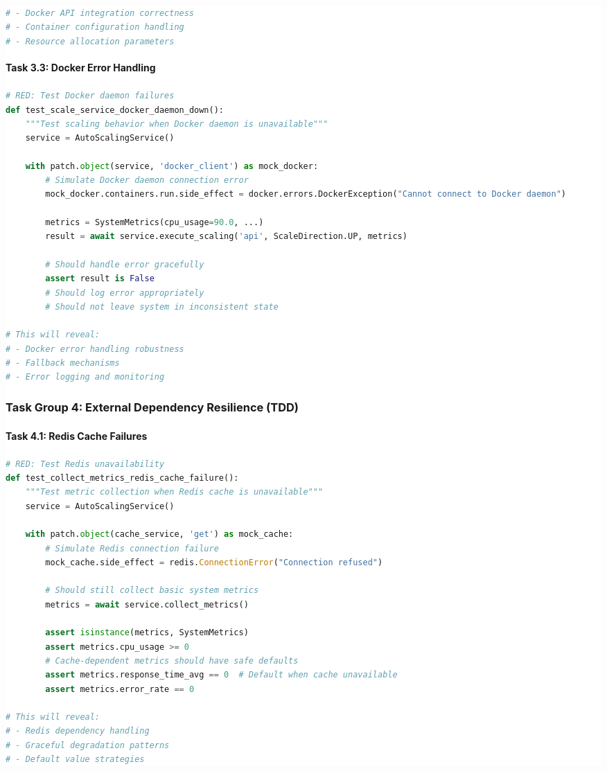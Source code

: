 ```python
# - Docker API integration correctness
# - Container configuration handling
# - Resource allocation parameters
```

#### **Task 3.3: Docker Error Handling**
```python
# RED: Test Docker daemon failures
def test_scale_service_docker_daemon_down():
    """Test scaling behavior when Docker daemon is unavailable"""
    service = AutoScalingService()

    with patch.object(service, 'docker_client') as mock_docker:
        # Simulate Docker daemon connection error
        mock_docker.containers.run.side_effect = docker.errors.DockerException("Cannot connect to Docker daemon")

        metrics = SystemMetrics(cpu_usage=90.0, ...)
        result = await service.execute_scaling('api', ScaleDirection.UP, metrics)

        # Should handle error gracefully
        assert result is False
        # Should log error appropriately
        # Should not leave system in inconsistent state

# This will reveal:
# - Docker error handling robustness
# - Fallback mechanisms
# - Error logging and monitoring
```

### **Task Group 4: External Dependency Resilience (TDD)**

#### **Task 4.1: Redis Cache Failures**
```python
# RED: Test Redis unavailability
def test_collect_metrics_redis_cache_failure():
    """Test metric collection when Redis cache is unavailable"""
    service = AutoScalingService()

    with patch.object(cache_service, 'get') as mock_cache:
        # Simulate Redis connection failure
        mock_cache.side_effect = redis.ConnectionError("Connection refused")

        # Should still collect basic system metrics
        metrics = await service.collect_metrics()

        assert isinstance(metrics, SystemMetrics)
        assert metrics.cpu_usage >= 0
        # Cache-dependent metrics should have safe defaults
        assert metrics.response_time_avg == 0  # Default when cache unavailable
        assert metrics.error_rate == 0

# This will reveal:
# - Redis dependency handling
# - Graceful degradation patterns
# - Default value strategies
```
